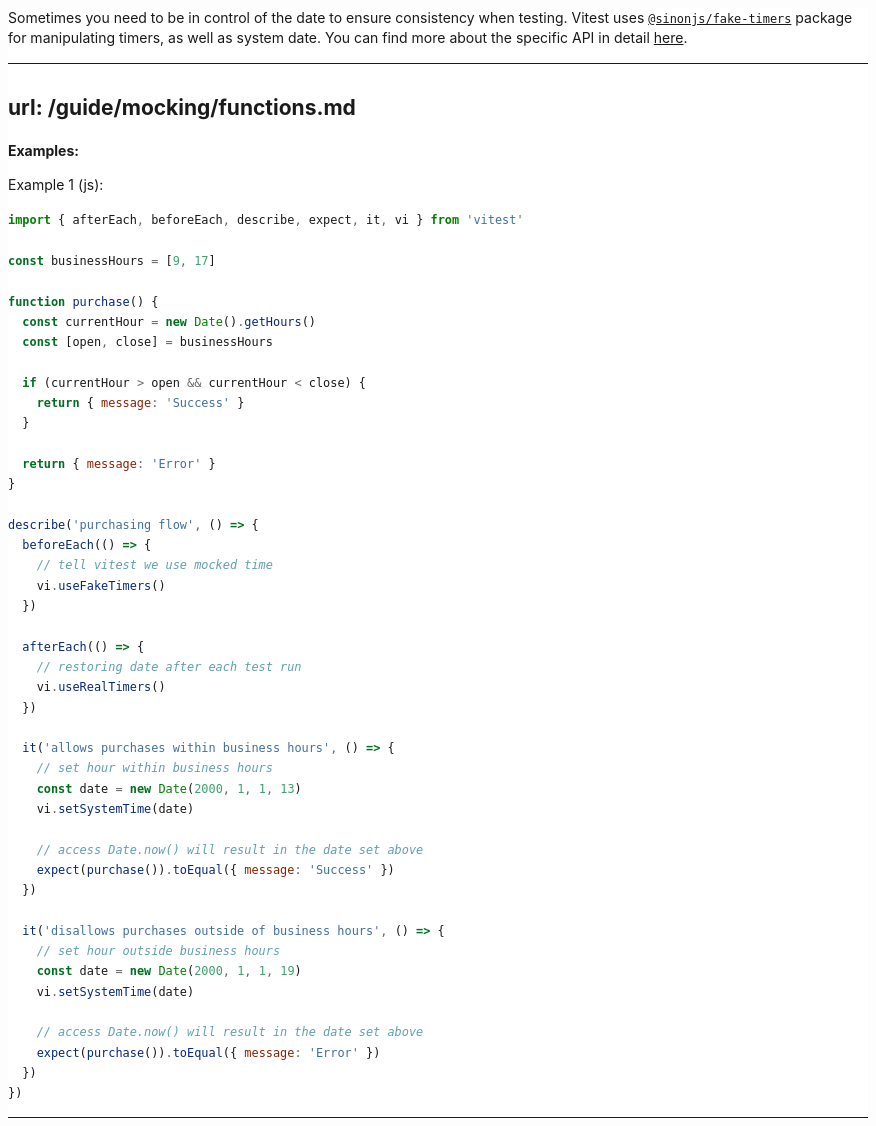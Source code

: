 Sometimes you need to be in control of the date to ensure consistency when testing. Vitest uses [`@sinonjs/fake-timers`](https://github.com/sinonjs/fake-timers) package for manipulating timers, as well as system date. You can find more about the specific API in detail [here](/api/vi#vi-setsystemtime).

---
url: /guide/mocking/functions.md
---

**Examples:**

Example 1 (js):
```js
import { afterEach, beforeEach, describe, expect, it, vi } from 'vitest'

const businessHours = [9, 17]

function purchase() {
  const currentHour = new Date().getHours()
  const [open, close] = businessHours

  if (currentHour > open && currentHour < close) {
    return { message: 'Success' }
  }

  return { message: 'Error' }
}

describe('purchasing flow', () => {
  beforeEach(() => {
    // tell vitest we use mocked time
    vi.useFakeTimers()
  })

  afterEach(() => {
    // restoring date after each test run
    vi.useRealTimers()
  })

  it('allows purchases within business hours', () => {
    // set hour within business hours
    const date = new Date(2000, 1, 1, 13)
    vi.setSystemTime(date)

    // access Date.now() will result in the date set above
    expect(purchase()).toEqual({ message: 'Success' })
  })

  it('disallows purchases outside of business hours', () => {
    // set hour outside business hours
    const date = new Date(2000, 1, 1, 19)
    vi.setSystemTime(date)

    // access Date.now() will result in the date set above
    expect(purchase()).toEqual({ message: 'Error' })
  })
})
```

---
